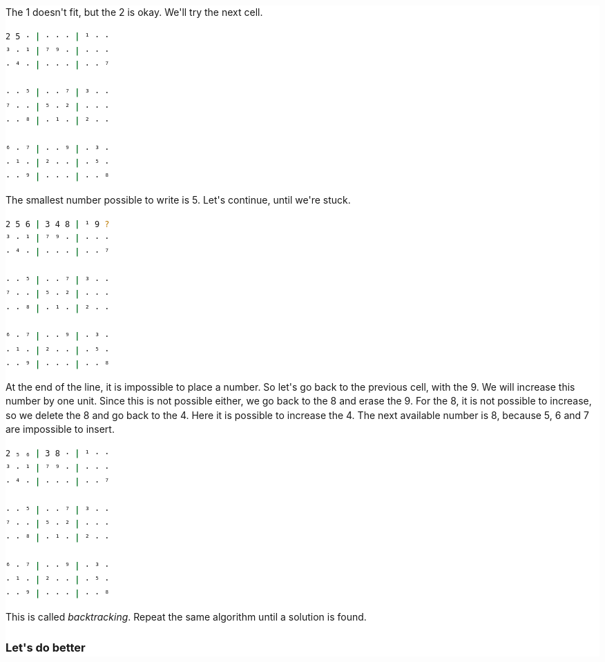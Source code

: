 The 1 doesn't fit, but the 2 is okay. We'll try the next cell.

```bash
2 5 · | · · · | ¹ · ·
³ · ¹ | ⁷ ⁹ · | · · ·
· ⁴ · | · · · | · · ⁷

· · ⁵ | · · ⁷ | ³ · ·
⁷ · · | ⁵ · ² | · · ·
· · ⁸ | · ¹ · | ² · ·

⁶ · ⁷ | · · ⁹ | · ³ ·
· ¹ · | ² · · | · ⁵ ·
· · ⁹ | · · · | · · ⁸
```

The smallest number possible to write is 5. Let's continue, until we're stuck.

```bash
2 5 6 | 3 4 8 | ¹ 9 ?
³ · ¹ | ⁷ ⁹ · | · · ·
· ⁴ · | · · · | · · ⁷

· · ⁵ | · · ⁷ | ³ · ·
⁷ · · | ⁵ · ² | · · ·
· · ⁸ | · ¹ · | ² · ·

⁶ · ⁷ | · · ⁹ | · ³ ·
· ¹ · | ² · · | · ⁵ ·
· · ⁹ | · · · | · · ⁸
```

At the end of the line, it is impossible to place a number. So let's go back to the previous cell, with the 9. We will increase this number by one unit. Since this is not possible either, we go back to the 8 and erase the 9. For the 8, it is not possible to increase, so we delete the 8 and go back to the 4. Here it is possible to increase the 4. The next available number is 8, because 5, 6 and 7 are impossible to insert.

```bash
2 ₅ ₆ | 3 8 · | ¹ · ·
³ · ¹ | ⁷ ⁹ · | · · ·
· ⁴ · | · · · | · · ⁷

· · ⁵ | · · ⁷ | ³ · ·
⁷ · · | ⁵ · ² | · · ·
· · ⁸ | · ¹ · | ² · ·

⁶ · ⁷ | · · ⁹ | · ³ ·
· ¹ · | ² · · | · ⁵ ·
· · ⁹ | · · · | · · ⁸
```

This is called _backtracking_. Repeat the same algorithm until a solution is found.

### Let's do better
